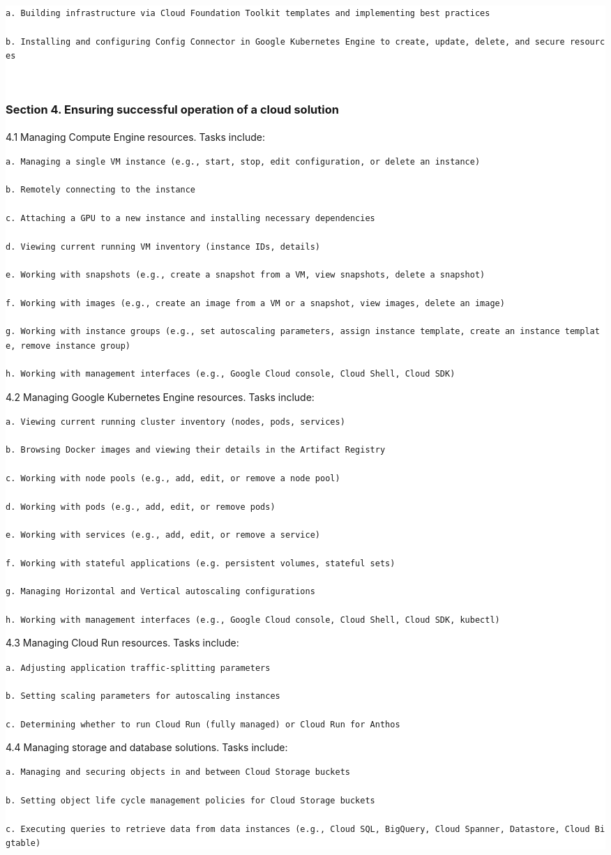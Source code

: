     a. Building infrastructure via Cloud Foundation Toolkit templates and implementing best practices

    b. Installing and configuring Config Connector in Google Kubernetes Engine to create, update, delete, and secure resources

</br>

### **Section 4. Ensuring successful operation of a cloud solution**

4.1 Managing Compute Engine resources. Tasks include:

    a. Managing a single VM instance (e.g., start, stop, edit configuration, or delete an instance)

    b. Remotely connecting to the instance

    c. Attaching a GPU to a new instance and installing necessary dependencies

    d. Viewing current running VM inventory (instance IDs, details)

    e. Working with snapshots (e.g., create a snapshot from a VM, view snapshots, delete a snapshot)

    f. Working with images (e.g., create an image from a VM or a snapshot, view images, delete an image)

    g. Working with instance groups (e.g., set autoscaling parameters, assign instance template, create an instance template, remove instance group)

    h. Working with management interfaces (e.g., Google Cloud console, Cloud Shell, Cloud SDK)

4.2 Managing Google Kubernetes Engine resources. Tasks include:

    a. Viewing current running cluster inventory (nodes, pods, services)

    b. Browsing Docker images and viewing their details in the Artifact Registry

    c. Working with node pools (e.g., add, edit, or remove a node pool)

    d. Working with pods (e.g., add, edit, or remove pods)

    e. Working with services (e.g., add, edit, or remove a service)

    f. Working with stateful applications (e.g. persistent volumes, stateful sets)

    g. Managing Horizontal and Vertical autoscaling configurations

    h. Working with management interfaces (e.g., Google Cloud console, Cloud Shell, Cloud SDK, kubectl)

4.3 Managing Cloud Run resources. Tasks include:

    a. Adjusting application traffic-splitting parameters

    b. Setting scaling parameters for autoscaling instances

    c. Determining whether to run Cloud Run (fully managed) or Cloud Run for Anthos

4.4 Managing storage and database solutions. Tasks include:

    a. Managing and securing objects in and between Cloud Storage buckets

    b. Setting object life cycle management policies for Cloud Storage buckets

    c. Executing queries to retrieve data from data instances (e.g., Cloud SQL, BigQuery, Cloud Spanner, Datastore, Cloud Bigtable)
